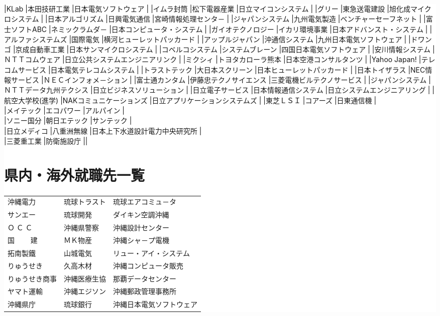 |KLab               |本田技研工業                   |日本電気ソフトウェア                                   |
|イムラ封筒         |松下電器産業                   |日立マイコンシステム                                   |
|グリー             |東急送電建設                   |旭化成マイクロシステム                                 |
|日本アルゴリズム   |日興電気通信                   |宮崎情報処理センタ－                                   |
|ジャパンシステム   |九州電気製造                   |ベンチャーセーフネット                                 |
|富士ソフトABC      |ネミックラムダ－               |日本コンピュータ・システム                             |
|ガイオテクノロジー |イカリ環境事業                 |日本アドバンスト・システム                             |
|アルファシステムズ |国際電気                       |横河ヒューレットパッカード                             |
|アップルジャパン   |沖通信システム                 |九州日本電気ソフトウェア                               |
|ドワンゴ           |京成自動車工業                 |日本サンマイクロシステム                               |
|コベルコシステム   |システムブレーン               |四国日本電気ソフトウェア                               |
|安川情報システム   |ＮＴＴコムウェア               |日立公共システムエンジニアリンク                       |
|ミクシィ           |トヨタカローラ熊本             |日本空港コンサルタンツ                                 |
|Yahoo Japan!       |テレコムサービス               |日本電気テレコムシステム                               |
|トラストテック     |大日本スクリーン               |日本ヒューレットパッカード                             |
|日本トイザラス     |NEC情報サービス                |ＮＥＣインフォメ－ション                               |
|富士通カンタム     |伊藤忠テクノサイエンス         |三菱電機ビルテクノサービス                             |
|ジャパンシステム   |ＮＴＴデータ九州テクシス       |日立ビジネスソリューション                             |
|日立電子サービス   |日本情報通信システム           |日立システムエンジニアリング                           |
|航空大学校(進学)   |NAKコミュニケーションズ        |日立アプリケーションシステムズ                         |
|東芝ＬＳＩ         |コアーズ                       |日東通信機                                             |  
|メイテック         |エコパワー                     |アルパイン                                             |  
|ソニー国分         |朝日エテック                   |サンテック                                             |  
|日立メディコ       |八重洲無線                     |日本上下水道設計電力中央研究所                         |  
|三菱重工業         |防衛施設庁                     ||


# 県内・海外就職先一覧

||||
|:---|:---|:---|
|沖縄電力                                 |琉球トラスト                             |琉球エアコミュ－タ                       |
|サンエー                                 |琉球開発                                 |ダイキン空調沖縄                         |
|Ｏ Ｃ Ｃ                                 |沖縄県警察                               |沖縄設計センター                         |
|国 　　建                                |ＭＫ物産                                 |沖縄シャ－プ電機                         |
|拓南製鐵                                 |山城電気                                 |リュー・アイ・システム                   |
|りゅうせき                               |久高木材                                 |沖縄コンピュータ販売                     |
|りゅうせき商事                           |沖縄医療生協                             |那覇データセンター                       |
|ヤマト運輸                               |沖縄エジソン                             |沖縄郵政管理事務所                       |
|沖縄県庁                                 |琉球銀行                                 |沖縄日本電気ソフトウェア                 |